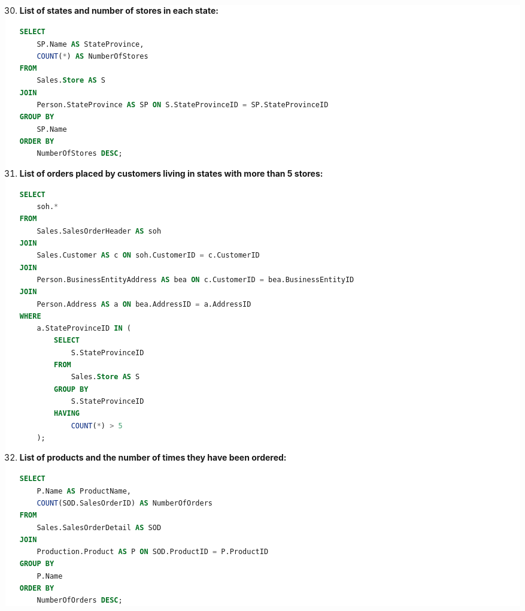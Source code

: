 30. **List of states and number of stores in each state:**
    ```sql
    SELECT 
        SP.Name AS StateProvince,
        COUNT(*) AS NumberOfStores
    FROM 
        Sales.Store AS S
    JOIN 
        Person.StateProvince AS SP ON S.StateProvinceID = SP.StateProvinceID
    GROUP BY 
        SP.Name
    ORDER BY 
        NumberOfStores DESC;
    ```

31. **List of orders placed by customers living in states with more than 5 stores:**
    ```sql
    SELECT 
        soh.*
    FROM 
        Sales.SalesOrderHeader AS soh
    JOIN 
        Sales.Customer AS c ON soh.CustomerID = c.CustomerID
    JOIN 
        Person.BusinessEntityAddress AS bea ON c.CustomerID = bea.BusinessEntityID
    JOIN 
        Person.Address AS a ON bea.AddressID = a.AddressID
    WHERE 
        a.StateProvinceID IN (
            SELECT 
                S.StateProvinceID
            FROM 
                Sales.Store AS S
            GROUP BY 
                S.StateProvinceID
            HAVING 
                COUNT(*) > 5
        );
    ```

32. **List of products and the number of times they have been ordered:**
    ```sql
    SELECT 
        P.Name AS ProductName,
        COUNT(SOD.SalesOrderID) AS NumberOfOrders
    FROM 
        Sales.SalesOrderDetail AS SOD
    JOIN 
        Production.Product AS P ON SOD.ProductID = P.ProductID
    GROUP BY 
        P.Name
    ORDER BY 
        NumberOfOrders DESC;
    ```

